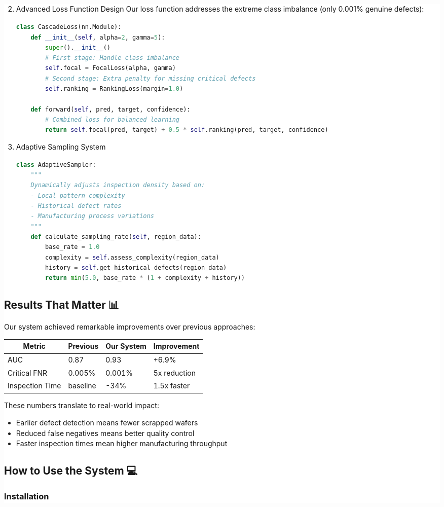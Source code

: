 2. Advanced Loss Function Design
   Our loss function addresses the extreme class imbalance (only 0.001% genuine defects):
   ```python
   class CascadeLoss(nn.Module):
       def __init__(self, alpha=2, gamma=5):
           super().__init__()
           # First stage: Handle class imbalance
           self.focal = FocalLoss(alpha, gamma)
           # Second stage: Extra penalty for missing critical defects
           self.ranking = RankingLoss(margin=1.0)
           
       def forward(self, pred, target, confidence):
           # Combined loss for balanced learning
           return self.focal(pred, target) + 0.5 * self.ranking(pred, target, confidence)
   ```

3. Adaptive Sampling System
   ```python
   class AdaptiveSampler:
       """
       Dynamically adjusts inspection density based on:
       - Local pattern complexity
       - Historical defect rates
       - Manufacturing process variations
       """
       def calculate_sampling_rate(self, region_data):
           base_rate = 1.0
           complexity = self.assess_complexity(region_data)
           history = self.get_historical_defects(region_data)
           return min(5.0, base_rate * (1 + complexity + history))
   ```

## Results That Matter 📊

Our system achieved remarkable improvements over previous approaches:

| Metric | Previous | Our System | Improvement |
|--------|----------|------------|-------------|
| AUC | 0.87 | 0.93 | +6.9% |
| Critical FNR | 0.005% | 0.001% | 5x reduction |
| Inspection Time | baseline | -34% | 1.5x faster |

These numbers translate to real-world impact:
- Earlier defect detection means fewer scrapped wafers
- Reduced false negatives means better quality control
- Faster inspection times mean higher manufacturing throughput

## How to Use the System 💻

### Installation
